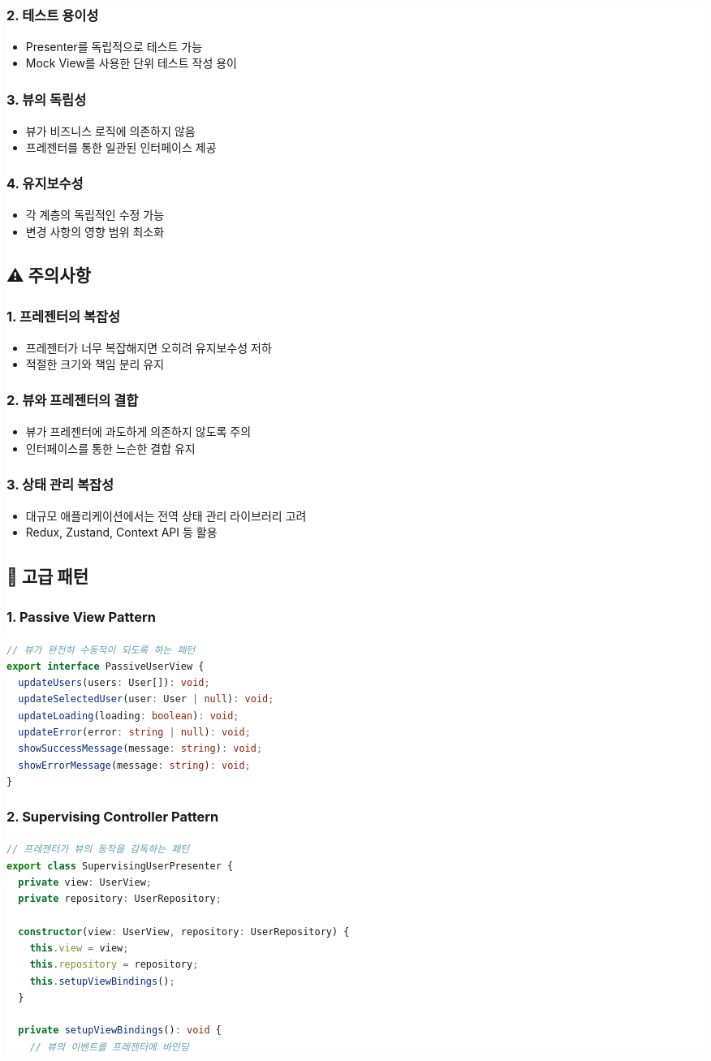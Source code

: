 ### 2. 테스트 용이성

- Presenter를 독립적으로 테스트 가능
- Mock View를 사용한 단위 테스트 작성 용이

### 3. 뷰의 독립성

- 뷰가 비즈니스 로직에 의존하지 않음
- 프레젠터를 통한 일관된 인터페이스 제공

### 4. 유지보수성

- 각 계층의 독립적인 수정 가능
- 변경 사항의 영향 범위 최소화

## ⚠️ 주의사항

### 1. 프레젠터의 복잡성

- 프레젠터가 너무 복잡해지면 오히려 유지보수성 저하
- 적절한 크기와 책임 분리 유지

### 2. 뷰와 프레젠터의 결합

- 뷰가 프레젠터에 과도하게 의존하지 않도록 주의
- 인터페이스를 통한 느슨한 결합 유지

### 3. 상태 관리 복잡성

- 대규모 애플리케이션에서는 전역 상태 관리 라이브러리 고려
- Redux, Zustand, Context API 등 활용

## 🚀 고급 패턴

### 1. Passive View Pattern

```typescript
// 뷰가 완전히 수동적이 되도록 하는 패턴
export interface PassiveUserView {
  updateUsers(users: User[]): void;
  updateSelectedUser(user: User | null): void;
  updateLoading(loading: boolean): void;
  updateError(error: string | null): void;
  showSuccessMessage(message: string): void;
  showErrorMessage(message: string): void;
}
```

### 2. Supervising Controller Pattern

```typescript
// 프레젠터가 뷰의 동작을 감독하는 패턴
export class SupervisingUserPresenter {
  private view: UserView;
  private repository: UserRepository;

  constructor(view: UserView, repository: UserRepository) {
    this.view = view;
    this.repository = repository;
    this.setupViewBindings();
  }

  private setupViewBindings(): void {
    // 뷰의 이벤트를 프레젠터에 바인딩
```
